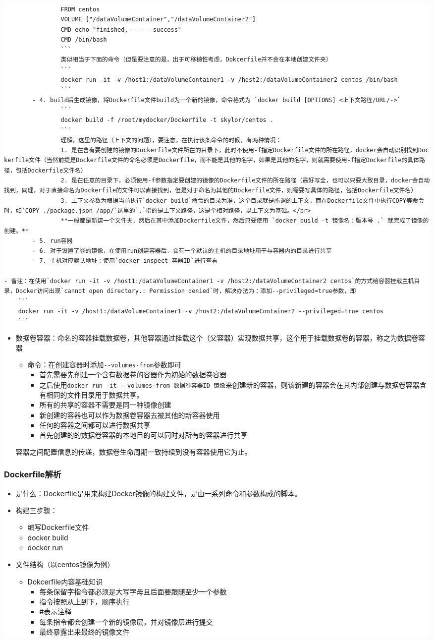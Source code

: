                     FROM centos 
                    VOLUME ["/dataVolumeContainer","/dataVolumeContainer2"]
                    CMD echo "finished,-------success"
                    CMD /bin/bash
                    ```
                    类似相当于下面的命令（但是要注意的是，出于可移植性考虑，Dokcerfile并不会在本地创建文件夹）
                    ```
                    docker run -it -v /host1:/dataVolumeContainer1 -v /host2:/dataVolumeContainer2 centos /bin/bash
                    ```
            - 4. build后生成镜像，将Dockerfile文件build为一个新的镜像，命令格式为 `docker build [OPTIONS] <上下文路径/URL/->`
                    ```
                    docker build -f /root/mydocker/Dockerfile -t skylor/centos .
                    ```
                    理解，这里的路径（上下文的问题），要注意，在执行该条命令的时候，有两种情况：
                    1. 是在含有要创建的镜像的Dockerfile文件所在的目录下，此时不使用-f指定Dockerfile文件的所在路径，docker会自动识别找到Dockerfile文件（当然前提是Dockerfile文件的命名必须是Dockerfile，而不能是其他的名字，如果是其他的名字，则就需要使用-f指定Dockerfile的具体路径，包括Dockerfile文件名）
                    2. 是在任意的目录下，必须使用-f参数指定要创建的镜像的Dockerfile文件的所在路径（最好写全，也可以只要大致目录，docker会自动找到，同理，对于直接命名为Dockerfile的文件可以直接找到，但是对于命名为其他的Dockerfile文件，则需要写具体的路径，包括Dockerfile文件名）
                    3. 上下文参数为根据当前执行`docker build`命令的目录为准，这个目录就是所谓的上下文，而在Dockerfile文件中执行COPY等命令时，如`COPY ./package.json /app/`这里的`.`指的是上下文路径，这是个相对路径，以上下文为基础。</br>
                    **一般都是新建一个文件夹，然后在其中添加Dockerfile文件，然后只要使用 `docker build -t 镜像名：版本号 .` 就完成了镜像的创建。**
            - 5. run容器
            - 6. 对于设置了卷的镜像，在使用run创建容器后，会有一个默认的主机的目录地址用于与容器内的目录进行共享
            - 7. 主机对应默认地址：使用`docker inspect 容器ID`进行查看
            
    - 备注：在使用`docker run -it -v /host1:/dataVolumeContainer1 -v /host2:/dataVolumeContainer2 centos`的方式给容器挂载主机目录，Docker访问出现`cannot open directory.: Permission denied`时，解决办法为：添加--privileged=true参数，即  
        ```
        docker run -it -v /host1:/dataVolumeContainer1 -v /host2:/dataVolumeContainer2 --privileged=true centos
        ```
+ 数据卷容器：命名的容器挂载数据卷，其他容器通过挂载这个（父容器）实现数据共享，这个用于挂载数据卷的容器，称之为数据卷容器
    - 命令：在创建容器时添加`--volumes-from`参数即可
        * 首先需要先创建一个含有数据卷的容器作为初始的数据卷容器
        * 之后使用`docker run -it --volumes-from 数据卷容器ID 镜像`来创建新的容器，则该新建的容器会在其内部创建与数据卷容器含有相同的文件目录用于数据共享。
        * 所有的共享的容器不需要是同一种镜像创建
        * 新创建的容器也可以作为数据卷容器去被其他的新容器使用
        * 任何的容器之间都可以进行数据共享
        * 首先创建的的数据卷容器的本地目的可以同时对所有的容器进行共享

    容器之间配置信息的传递，数据卷生命周期一致持续到没有容器使用它为止。

### Dockerfile解析
+ 是什么：Dockerfile是用来构建Docker镜像的构建文件，是由一系列命令和参数构成的脚本。

+ 构建三步骤：
    * 编写Dockerfile文件
    * docker build 
    * docker run 

+ 文件结构（以centos镜像为例）
    - Dokcerfile内容基础知识
        * 每条保留字指令都必须是大写字母且后面要跟随至少一个参数
        * 指令按照从上到下，顺序执行
        * #表示注释
        * 每条指令都会创建一个新的镜像层，并对镜像层进行提交
        * 最终暴露出来最终的镜像文件
